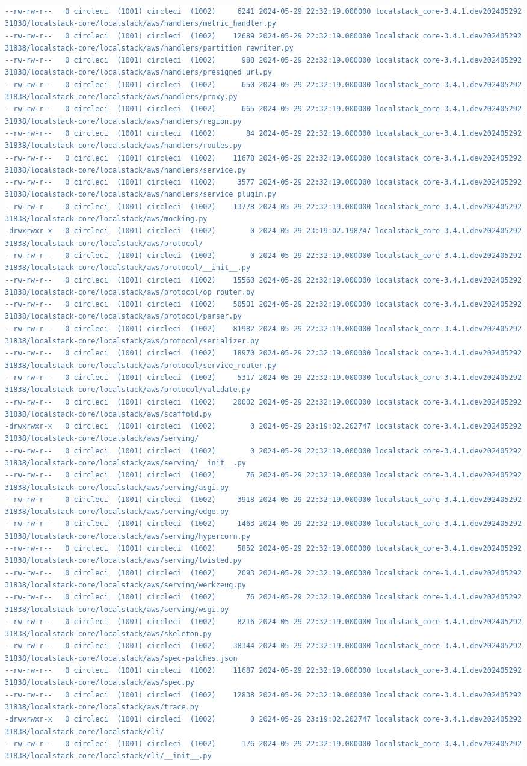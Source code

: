 ```diff
--rw-rw-r--   0 circleci  (1001) circleci  (1002)     6241 2024-05-29 22:32:19.000000 localstack_core-3.4.1.dev20240529231838/localstack-core/localstack/aws/handlers/metric_handler.py
--rw-rw-r--   0 circleci  (1001) circleci  (1002)    12689 2024-05-29 22:32:19.000000 localstack_core-3.4.1.dev20240529231838/localstack-core/localstack/aws/handlers/partition_rewriter.py
--rw-rw-r--   0 circleci  (1001) circleci  (1002)      988 2024-05-29 22:32:19.000000 localstack_core-3.4.1.dev20240529231838/localstack-core/localstack/aws/handlers/presigned_url.py
--rw-rw-r--   0 circleci  (1001) circleci  (1002)      650 2024-05-29 22:32:19.000000 localstack_core-3.4.1.dev20240529231838/localstack-core/localstack/aws/handlers/proxy.py
--rw-rw-r--   0 circleci  (1001) circleci  (1002)      665 2024-05-29 22:32:19.000000 localstack_core-3.4.1.dev20240529231838/localstack-core/localstack/aws/handlers/region.py
--rw-rw-r--   0 circleci  (1001) circleci  (1002)       84 2024-05-29 22:32:19.000000 localstack_core-3.4.1.dev20240529231838/localstack-core/localstack/aws/handlers/routes.py
--rw-rw-r--   0 circleci  (1001) circleci  (1002)    11678 2024-05-29 22:32:19.000000 localstack_core-3.4.1.dev20240529231838/localstack-core/localstack/aws/handlers/service.py
--rw-rw-r--   0 circleci  (1001) circleci  (1002)     3577 2024-05-29 22:32:19.000000 localstack_core-3.4.1.dev20240529231838/localstack-core/localstack/aws/handlers/service_plugin.py
--rw-rw-r--   0 circleci  (1001) circleci  (1002)    13778 2024-05-29 22:32:19.000000 localstack_core-3.4.1.dev20240529231838/localstack-core/localstack/aws/mocking.py
-drwxrwxr-x   0 circleci  (1001) circleci  (1002)        0 2024-05-29 23:19:02.198747 localstack_core-3.4.1.dev20240529231838/localstack-core/localstack/aws/protocol/
--rw-rw-r--   0 circleci  (1001) circleci  (1002)        0 2024-05-29 22:32:19.000000 localstack_core-3.4.1.dev20240529231838/localstack-core/localstack/aws/protocol/__init__.py
--rw-rw-r--   0 circleci  (1001) circleci  (1002)    15560 2024-05-29 22:32:19.000000 localstack_core-3.4.1.dev20240529231838/localstack-core/localstack/aws/protocol/op_router.py
--rw-rw-r--   0 circleci  (1001) circleci  (1002)    50501 2024-05-29 22:32:19.000000 localstack_core-3.4.1.dev20240529231838/localstack-core/localstack/aws/protocol/parser.py
--rw-rw-r--   0 circleci  (1001) circleci  (1002)    81982 2024-05-29 22:32:19.000000 localstack_core-3.4.1.dev20240529231838/localstack-core/localstack/aws/protocol/serializer.py
--rw-rw-r--   0 circleci  (1001) circleci  (1002)    18970 2024-05-29 22:32:19.000000 localstack_core-3.4.1.dev20240529231838/localstack-core/localstack/aws/protocol/service_router.py
--rw-rw-r--   0 circleci  (1001) circleci  (1002)     5317 2024-05-29 22:32:19.000000 localstack_core-3.4.1.dev20240529231838/localstack-core/localstack/aws/protocol/validate.py
--rw-rw-r--   0 circleci  (1001) circleci  (1002)    20002 2024-05-29 22:32:19.000000 localstack_core-3.4.1.dev20240529231838/localstack-core/localstack/aws/scaffold.py
-drwxrwxr-x   0 circleci  (1001) circleci  (1002)        0 2024-05-29 23:19:02.202747 localstack_core-3.4.1.dev20240529231838/localstack-core/localstack/aws/serving/
--rw-rw-r--   0 circleci  (1001) circleci  (1002)        0 2024-05-29 22:32:19.000000 localstack_core-3.4.1.dev20240529231838/localstack-core/localstack/aws/serving/__init__.py
--rw-rw-r--   0 circleci  (1001) circleci  (1002)       76 2024-05-29 22:32:19.000000 localstack_core-3.4.1.dev20240529231838/localstack-core/localstack/aws/serving/asgi.py
--rw-rw-r--   0 circleci  (1001) circleci  (1002)     3918 2024-05-29 22:32:19.000000 localstack_core-3.4.1.dev20240529231838/localstack-core/localstack/aws/serving/edge.py
--rw-rw-r--   0 circleci  (1001) circleci  (1002)     1463 2024-05-29 22:32:19.000000 localstack_core-3.4.1.dev20240529231838/localstack-core/localstack/aws/serving/hypercorn.py
--rw-rw-r--   0 circleci  (1001) circleci  (1002)     5852 2024-05-29 22:32:19.000000 localstack_core-3.4.1.dev20240529231838/localstack-core/localstack/aws/serving/twisted.py
--rw-rw-r--   0 circleci  (1001) circleci  (1002)     2093 2024-05-29 22:32:19.000000 localstack_core-3.4.1.dev20240529231838/localstack-core/localstack/aws/serving/werkzeug.py
--rw-rw-r--   0 circleci  (1001) circleci  (1002)       76 2024-05-29 22:32:19.000000 localstack_core-3.4.1.dev20240529231838/localstack-core/localstack/aws/serving/wsgi.py
--rw-rw-r--   0 circleci  (1001) circleci  (1002)     8216 2024-05-29 22:32:19.000000 localstack_core-3.4.1.dev20240529231838/localstack-core/localstack/aws/skeleton.py
--rw-rw-r--   0 circleci  (1001) circleci  (1002)    38344 2024-05-29 22:32:19.000000 localstack_core-3.4.1.dev20240529231838/localstack-core/localstack/aws/spec-patches.json
--rw-rw-r--   0 circleci  (1001) circleci  (1002)    11687 2024-05-29 22:32:19.000000 localstack_core-3.4.1.dev20240529231838/localstack-core/localstack/aws/spec.py
--rw-rw-r--   0 circleci  (1001) circleci  (1002)    12838 2024-05-29 22:32:19.000000 localstack_core-3.4.1.dev20240529231838/localstack-core/localstack/aws/trace.py
-drwxrwxr-x   0 circleci  (1001) circleci  (1002)        0 2024-05-29 23:19:02.202747 localstack_core-3.4.1.dev20240529231838/localstack-core/localstack/cli/
--rw-rw-r--   0 circleci  (1001) circleci  (1002)      176 2024-05-29 22:32:19.000000 localstack_core-3.4.1.dev20240529231838/localstack-core/localstack/cli/__init__.py
```